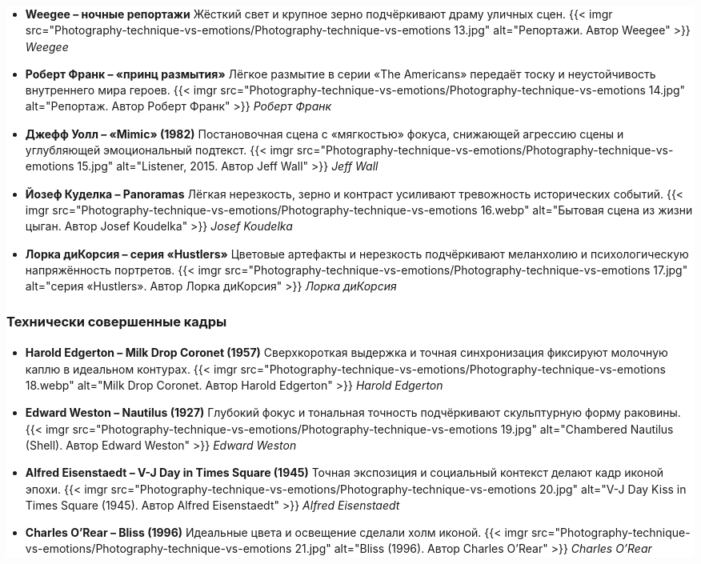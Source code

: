 - **Weegee – ночные репортажи**
Жёсткий свет и крупное зерно подчёркивают драму уличных сцен.
{{< imgr src="Photography-technique-vs-emotions/Photography-technique-vs-emotions 13.jpg" alt="Репортажи. Автор Weegee" >}}
*Weegee*

- **Роберт Франк – «принц размытия»**
Лёгкое размытие в серии «The Americans» передаёт тоску и неустойчивость внутреннего мира героев.
{{< imgr src="Photography-technique-vs-emotions/Photography-technique-vs-emotions 14.jpg" alt="Репортаж. Автор Роберт Франк" >}}
*Роберт Франк*

- **Джефф Уолл – «Mimic» (1982)**
Постановочная сцена с «мягкостью» фокуса, снижающей агрессию сцены и углубляющей эмоциональный подтекст.
{{< imgr src="Photography-technique-vs-emotions/Photography-technique-vs-emotions 15.jpg" alt="Listener, 2015. Автор Jeff Wall" >}}
*Jeff Wall*

- **Йозеф Куделка – Panoramas**
Лёгкая нерезкость, зерно и контраст усиливают тревожность исторических событий.
{{< imgr src="Photography-technique-vs-emotions/Photography-technique-vs-emotions 16.webp" alt="Бытовая сцена из жизни цыган. Автор Josef Koudelka" >}}
*Josef Koudelka*

- **Лорка диКорсия – серия «Hustlers»**
Цветовые артефакты и нерезкость подчёркивают меланхолию и психологическую напряжённость портретов.
{{< imgr src="Photography-technique-vs-emotions/Photography-technique-vs-emotions 17.jpg" alt="серия «Hustlers». Автор Лорка диКорсия" >}}
*Лорка диКорсия*

### Технически совершенные кадры

- **Harold Edgerton – Milk Drop Coronet (1957)**
Сверхкороткая выдержка и точная синхронизация фиксируют молочную каплю в идеальном контурах.
{{< imgr src="Photography-technique-vs-emotions/Photography-technique-vs-emotions 18.webp" alt="Milk Drop Coronet. Автор Harold Edgerton" >}}
*Harold Edgerton*

- **Edward Weston – Nautilus (1927)**
Глубокий фокус и тональная точность подчёркивают скульптурную форму раковины.
{{< imgr src="Photography-technique-vs-emotions/Photography-technique-vs-emotions 19.jpg" alt="Chambered Nautilus (Shell). Автор Edward Weston" >}}
*Edward Weston*

- **Alfred Eisenstaedt – V-J Day in Times Square (1945)**
Точная экспозиция и социальный контекст делают кадр иконой эпохи.
{{< imgr src="Photography-technique-vs-emotions/Photography-technique-vs-emotions 20.jpg" alt="V-J Day Kiss in Times Square (1945). Автор Alfred Eisenstaedt" >}}
*Alfred Eisenstaedt*

- **Charles O’Rear – Bliss (1996)**
Идеальные цвета и освещение сделали холм иконой.
{{< imgr src="Photography-technique-vs-emotions/Photography-technique-vs-emotions 21.jpg" alt="Bliss (1996). Автор Charles O’Rear" >}}
*Charles O’Rear*
